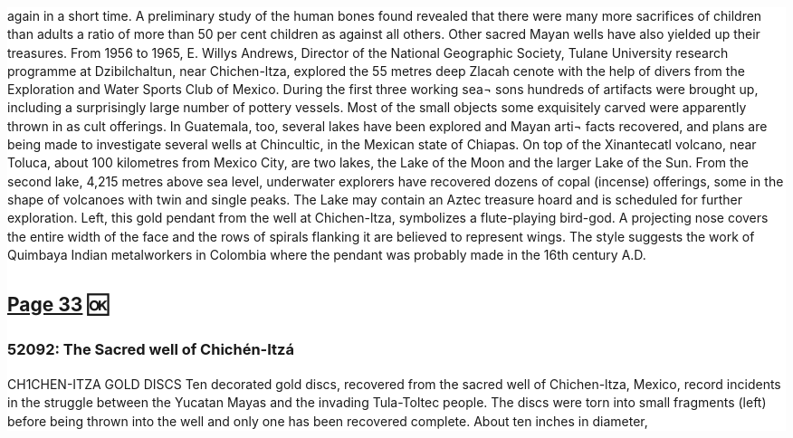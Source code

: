 again in a short time.
A preliminary study of the human
bones found revealed that there were
many more sacrifices of children than
adults a ratio of more than 50 per
cent children as against all others.
Other sacred Mayan wells have also
yielded up their treasures. From 1956
to 1965, E. Willys Andrews, Director of
the National Geographic Society,
Tulane University research programme
at Dzibilchaltun, near Chichen-ltza,
explored the 55 metres deep Zlacah
cenote with the help of divers from the
Exploration and Water Sports Club of
Mexico.
During the first three working sea¬
sons hundreds of artifacts were
brought up, including a surprisingly
large number of pottery vessels. Most
of the small objects some exquisitely
carved were apparently thrown in as
cult offerings.
In Guatemala, too, several lakes
have been explored and Mayan arti¬
facts recovered, and plans are being
made to investigate several wells at
Chincultic, in the Mexican state of
Chiapas.
On top of the Xinantecatl volcano,
near Toluca, about 100 kilometres from
Mexico City, are two lakes, the Lake
of the Moon and the larger Lake of the
Sun. From the second lake, 4,215
metres above sea level, underwater
explorers have recovered dozens of
copal (incense) offerings, some in the
shape of volcanoes with twin and
single peaks. The Lake may contain
an Aztec treasure hoard and is
scheduled for further exploration.
Left, this gold pendant from the well at Chichen-ltza, symbolizes a flute-playing
bird-god. A projecting nose covers the entire width of the face and the rows
of spirals flanking it are believed to represent wings. The style suggests
the work of Quimbaya Indian metalworkers in Colombia where the pendant was
probably made in the 16th century A.D.
## [Page 33](https://demo.humlab.umu.se/courier/078276engo.pdf#page=33) 🆗
### 52092: The Sacred well of Chichén-Itzá
CH1CHEN-ITZA
GOLD DISCS
Ten decorated gold discs,
recovered from the sacred well
of Chichen-ltza, Mexico, record
incidents in the struggle between
the Yucatan Mayas and the
invading Tula-Toltec people. The
discs were torn into small
fragments (left) before being
thrown into the well and only one
has been recovered complete.
About ten inches in diameter,